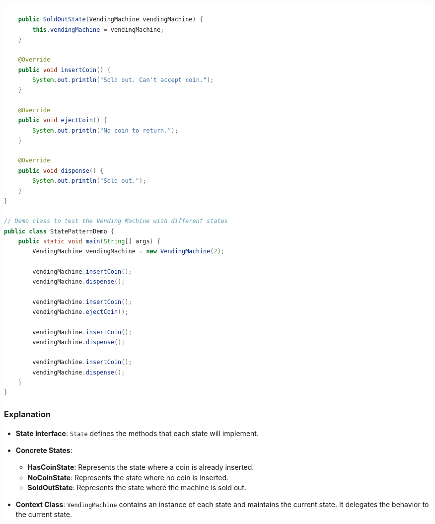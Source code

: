 ```java

    public SoldOutState(VendingMachine vendingMachine) {
        this.vendingMachine = vendingMachine;
    }

    @Override
    public void insertCoin() {
        System.out.println("Sold out. Can't accept coin.");
    }

    @Override
    public void ejectCoin() {
        System.out.println("No coin to return.");
    }

    @Override
    public void dispense() {
        System.out.println("Sold out.");
    }
}

// Demo class to test the Vending Machine with different states
public class StatePatternDemo {
    public static void main(String[] args) {
        VendingMachine vendingMachine = new VendingMachine(2);

        vendingMachine.insertCoin();
        vendingMachine.dispense();

        vendingMachine.insertCoin();
        vendingMachine.ejectCoin();

        vendingMachine.insertCoin();
        vendingMachine.dispense();

        vendingMachine.insertCoin();
        vendingMachine.dispense();
    }
}
```

### Explanation

- **State Interface**: `State` defines the methods that each state will implement.

- **Concrete States**:
    - **HasCoinState**: Represents the state where a coin is already inserted.
    - **NoCoinState**: Represents the state where no coin is inserted.
    - **SoldOutState**: Represents the state where the machine is sold out.

- **Context Class**: `VendingMachine` contains an instance of each state and maintains the current state. It delegates the behavior to the current state.
